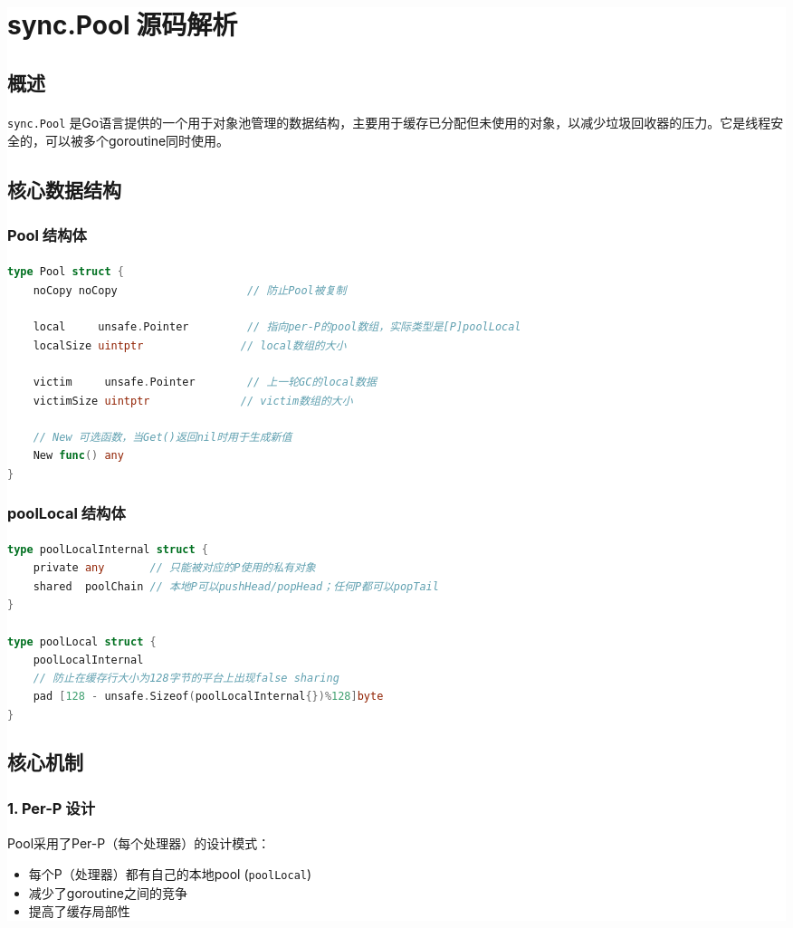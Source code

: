 # sync.Pool 源码解析

## 概述

`sync.Pool` 是Go语言提供的一个用于对象池管理的数据结构，主要用于缓存已分配但未使用的对象，以减少垃圾回收器的压力。它是线程安全的，可以被多个goroutine同时使用。

## 核心数据结构

### Pool 结构体

```go
type Pool struct {
    noCopy noCopy                    // 防止Pool被复制

    local     unsafe.Pointer         // 指向per-P的pool数组，实际类型是[P]poolLocal
    localSize uintptr               // local数组的大小

    victim     unsafe.Pointer        // 上一轮GC的local数据
    victimSize uintptr              // victim数组的大小

    // New 可选函数，当Get()返回nil时用于生成新值
    New func() any
}
```

### poolLocal 结构体

```go
type poolLocalInternal struct {
    private any       // 只能被对应的P使用的私有对象
    shared  poolChain // 本地P可以pushHead/popHead；任何P都可以popTail
}

type poolLocal struct {
    poolLocalInternal
    // 防止在缓存行大小为128字节的平台上出现false sharing
    pad [128 - unsafe.Sizeof(poolLocalInternal{})%128]byte
}
```

## 核心机制

### 1. Per-P 设计

Pool采用了Per-P（每个处理器）的设计模式：

- 每个P（处理器）都有自己的本地pool (`poolLocal`)
- 减少了goroutine之间的竞争
- 提高了缓存局部性
